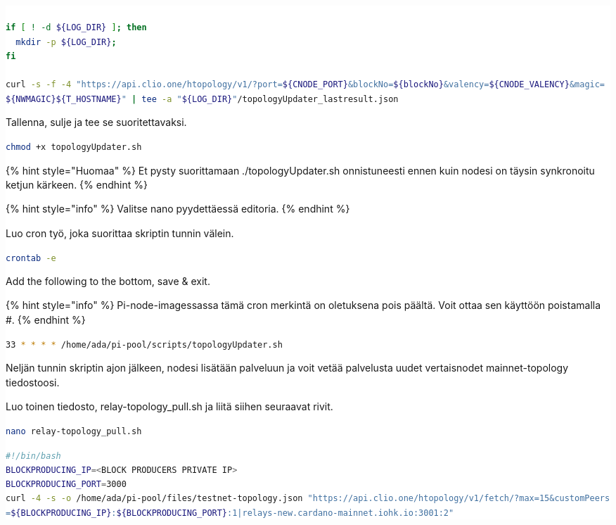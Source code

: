 ```bash

if [ ! -d ${LOG_DIR} ]; then
  mkdir -p ${LOG_DIR};
fi

curl -s -f -4 "https://api.clio.one/htopology/v1/?port=${CNODE_PORT}&blockNo=${blockNo}&valency=${CNODE_VALENCY}&magic=${NWMAGIC}${T_HOSTNAME}" | tee -a "${LOG_DIR}"/topologyUpdater_lastresult.json
```

Tallenna, sulje ja tee se suoritettavaksi.

```bash
chmod +x topologyUpdater.sh
```

{% hint style="Huomaa" %}
Et pysty suorittamaan ./topologyUpdater.sh onnistuneesti ennen kuin nodesi on täysin synkronoitu ketjun kärkeen.
{% endhint %}

{% hint style="info" %}
Valitse nano pyydettäessä editoria.
{% endhint %}

Luo cron työ, joka suorittaa skriptin tunnin välein.

```bash
crontab -e
```

Add the following to the bottom, save & exit.

{% hint style="info" %}
Pi-node-imagessassa tämä cron merkintä on oletuksena pois päältä. Voit ottaa sen käyttöön poistamalla \#.
{% endhint %}

```bash
33 * * * * /home/ada/pi-pool/scripts/topologyUpdater.sh
```

Neljän tunnin skriptin ajon jälkeen, nodesi lisätään palveluun ja voit vetää palvelusta uudet vertaisnodet mainnet-topology tiedostoosi.

Luo toinen tiedosto, relay-topology\_pull.sh ja liitä siihen seuraavat rivit.

```bash
nano relay-topology_pull.sh
```

```bash
#!/bin/bash
BLOCKPRODUCING_IP=<BLOCK PRODUCERS PRIVATE IP>
BLOCKPRODUCING_PORT=3000
curl -4 -s -o /home/ada/pi-pool/files/testnet-topology.json "https://api.clio.one/htopology/v1/fetch/?max=15&customPeers=${BLOCKPRODUCING_IP}:${BLOCKPRODUCING_PORT}:1|relays-new.cardano-mainnet.iohk.io:3001:2"
```
